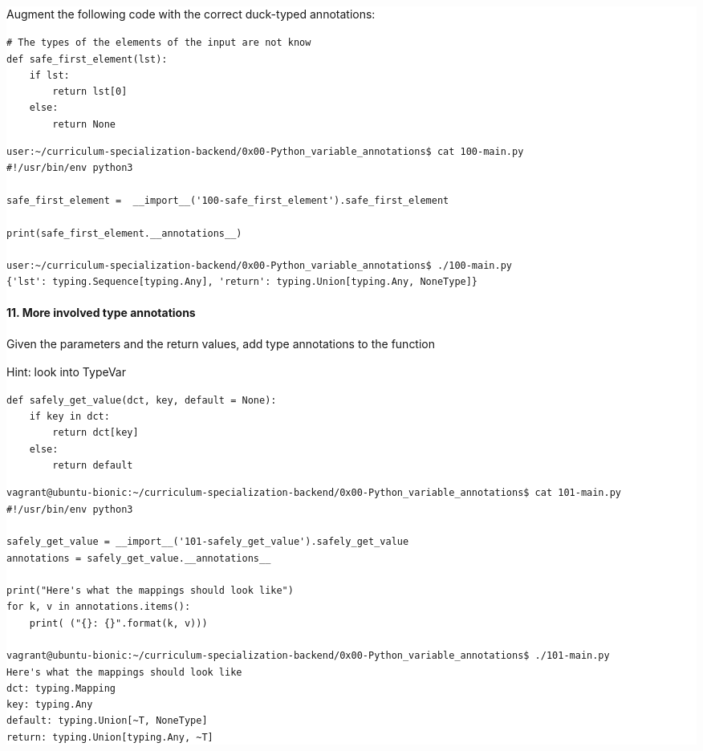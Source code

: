 Augment the following code with the correct duck-typed annotations:

```
# The types of the elements of the input are not know
def safe_first_element(lst):
    if lst:
        return lst[0]
    else:
        return None

```

```
user:~/curriculum-specialization-backend/0x00-Python_variable_annotations$ cat 100-main.py
#!/usr/bin/env python3

safe_first_element =  __import__('100-safe_first_element').safe_first_element

print(safe_first_element.__annotations__)

user:~/curriculum-specialization-backend/0x00-Python_variable_annotations$ ./100-main.py
{'lst': typing.Sequence[typing.Any], 'return': typing.Union[typing.Any, NoneType]}

```

#### 11\. More involved type annotations

Given the parameters and the return values, add type annotations to the function

Hint: look into TypeVar

```
def safely_get_value(dct, key, default = None):
    if key in dct:
        return dct[key]
    else:
        return default

```

```
vagrant@ubuntu-bionic:~/curriculum-specialization-backend/0x00-Python_variable_annotations$ cat 101-main.py
#!/usr/bin/env python3

safely_get_value = __import__('101-safely_get_value').safely_get_value
annotations = safely_get_value.__annotations__

print("Here's what the mappings should look like")
for k, v in annotations.items():
    print( ("{}: {}".format(k, v)))

vagrant@ubuntu-bionic:~/curriculum-specialization-backend/0x00-Python_variable_annotations$ ./101-main.py
Here's what the mappings should look like
dct: typing.Mapping
key: typing.Any
default: typing.Union[~T, NoneType]
return: typing.Union[typing.Any, ~T]

```

